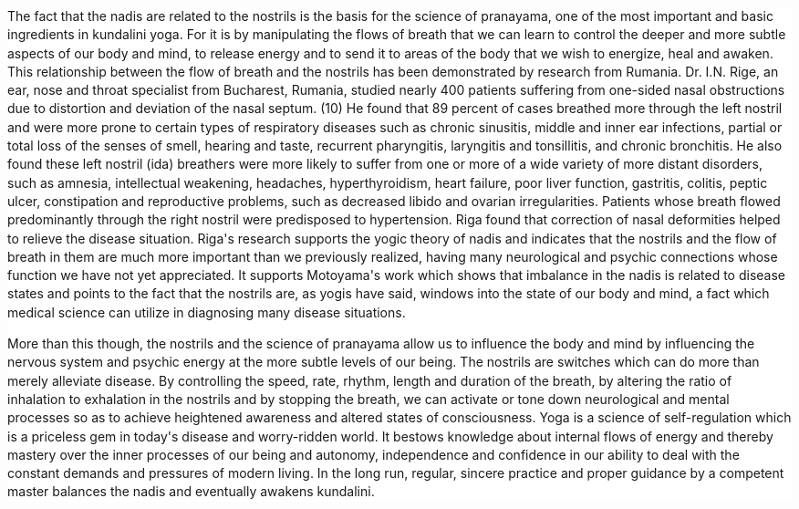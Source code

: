 The fact that the nadis are related to the nostrils is the basis for the science of
pranayama, one of the most important and basic ingredients in kundalini yoga. For it is
by manipulating the flows of breath that we can learn to control the deeper and more
subtle aspects of our body and mind, to release energy and to send it to areas of the body
that we wish to energize, heal and awaken. This relationship between the flow of breath
and the nostrils has been demonstrated by research from Rumania.
Dr. I.N. Rige, an ear, nose and throat specialist from Bucharest, Rumania, studied
nearly 400 patients suffering from one-sided nasal obstructions due to distortion and
deviation of the nasal septum. (10) He found that 89 percent of cases breathed more
through the left nostril and were more prone to certain types of respiratory diseases such
as chronic sinusitis, middle and inner ear infections, partial or total loss of the senses of
smell, hearing and taste, recurrent pharyngitis, laryngitis and tonsillitis, and chronic
bronchitis.
He also found these left nostril (ida) breathers were more likely to suffer from one or
more of a wide variety of more distant disorders, such as amnesia, intellectual weakening,
headaches, hyperthyroidism, heart failure, poor liver function, gastritis, colitis, peptic
ulcer, constipation and reproductive problems, such as decreased libido and ovarian
irregularities.
Patients whose breath flowed predominantly through the right nostril were
predisposed to hypertension. Riga found that correction of nasal deformities helped to
relieve the disease situation.
Riga's research supports the yogic theory of nadis and indicates that the nostrils and
the flow of breath in them are much more important than we previously realized, having
many neurological and psychic connections whose function we have not yet appreciated.
It supports Motoyama's work which shows that imbalance in the nadis is related to
disease states and points to the fact that the nostrils are, as yogis have said, windows into
the state of our body and mind, a fact which medical science can utilize in diagnosing
many disease situations.

More than this though, the nostrils and the science of pranayama allow us to influence
the body and mind by influencing the nervous system and psychic energy at the more
subtle levels of our being. The nostrils are switches which can do more than merely
alleviate disease. By controlling the speed, rate, rhythm, length and duration of the
breath, by altering the ratio of inhalation to exhalation in the nostrils and by stopping the
breath, we can activate or tone down neurological and mental processes so as to achieve
heightened awareness and altered states of consciousness.
Yoga is a science of self-regulation which is a priceless gem in today's disease and
worry-ridden world. It bestows knowledge about internal flows of energy and thereby
mastery over the inner processes of our being and autonomy, independence and
confidence in our ability to deal with the constant demands and pressures of modern
living. In the long run, regular, sincere practice and proper guidance by a competent
master balances the nadis and eventually awakens kundalini.

